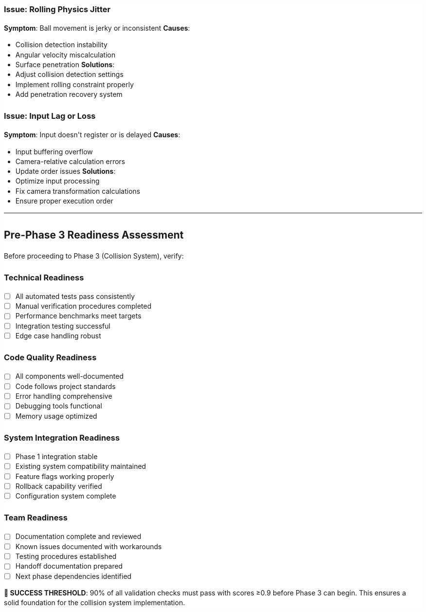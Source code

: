 ### Issue: Rolling Physics Jitter
**Symptom**: Ball movement is jerky or inconsistent
**Causes**:
- Collision detection instability
- Angular velocity miscalculation
- Surface penetration
**Solutions**:
- Adjust collision detection settings
- Implement rolling constraint properly
- Add penetration recovery system

### Issue: Input Lag or Loss
**Symptom**: Input doesn't register or is delayed
**Causes**:
- Input buffering overflow
- Camera-relative calculation errors
- Update order issues
**Solutions**:
- Optimize input processing
- Fix camera transformation calculations
- Ensure proper execution order

---

## Pre-Phase 3 Readiness Assessment

Before proceeding to Phase 3 (Collision System), verify:

### Technical Readiness
- [ ] All automated tests pass consistently
- [ ] Manual verification procedures completed
- [ ] Performance benchmarks meet targets
- [ ] Integration testing successful
- [ ] Edge case handling robust

### Code Quality Readiness
- [ ] All components well-documented
- [ ] Code follows project standards
- [ ] Error handling comprehensive
- [ ] Debugging tools functional
- [ ] Memory usage optimized

### System Integration Readiness
- [ ] Phase 1 integration stable
- [ ] Existing system compatibility maintained
- [ ] Feature flags working properly
- [ ] Rollback capability verified
- [ ] Configuration system complete

### Team Readiness
- [ ] Documentation complete and reviewed
- [ ] Known issues documented with workarounds
- [ ] Testing procedures established
- [ ] Handoff documentation prepared
- [ ] Next phase dependencies identified

**🎯 SUCCESS THRESHOLD**: 90% of all validation checks must pass with scores ≥0.9 before Phase 3 can begin. This ensures a solid foundation for the collision system implementation.
